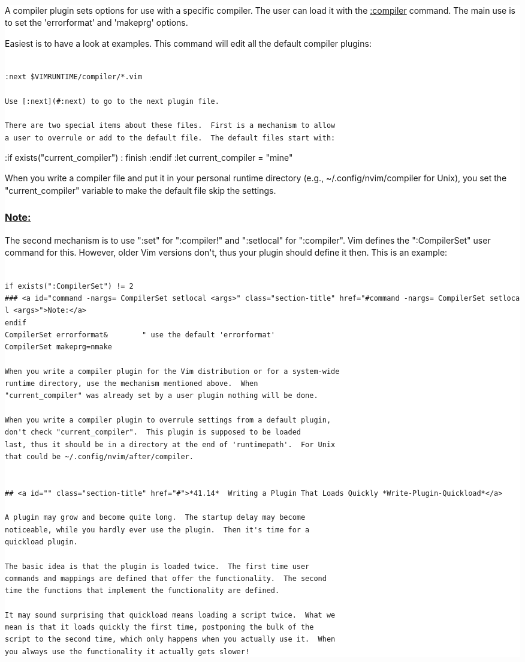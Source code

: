 A compiler plugin sets options for use with a specific compiler.  The user can
load it with the [:compiler](#:compiler) command.  The main use is to set the
'errorformat' and 'makeprg' options.

Easiest is to have a look at examples.  This command will edit all the default
compiler plugins:
```

:next $VIMRUNTIME/compiler/*.vim

Use [:next](#:next) to go to the next plugin file.

There are two special items about these files.  First is a mechanism to allow
a user to overrule or add to the default file.  The default files start with:
```

:if exists("current_compiler")
:  finish
:endif
:let current_compiler = "mine"

When you write a compiler file and put it in your personal runtime directory
(e.g., ~/.config/nvim/compiler for Unix), you set the "current_compiler" 
variable to make the default file skip the settings.
### <a id=":CompilerSet" class="section-title" href="#:CompilerSet">Note:</a>
The second mechanism is to use ":set" for ":compiler!" and ":setlocal" for
":compiler".  Vim defines the ":CompilerSet" user command for this.  However,
older Vim versions don't, thus your plugin should define it then.  This is an
example:
```

if exists(":CompilerSet") != 2
### <a id="command -nargs= CompilerSet setlocal <args>" class="section-title" href="#command -nargs= CompilerSet setlocal <args>">Note:</a>
endif
CompilerSet errorformat&		" use the default 'errorformat'
CompilerSet makeprg=nmake

When you write a compiler plugin for the Vim distribution or for a system-wide
runtime directory, use the mechanism mentioned above.  When
"current_compiler" was already set by a user plugin nothing will be done.

When you write a compiler plugin to overrule settings from a default plugin,
don't check "current_compiler".  This plugin is supposed to be loaded
last, thus it should be in a directory at the end of 'runtimepath'.  For Unix
that could be ~/.config/nvim/after/compiler.


## <a id="" class="section-title" href="#">*41.14*	Writing a Plugin That Loads Quickly	*Write-Plugin-Quickload*</a> 

A plugin may grow and become quite long.  The startup delay may become
noticeable, while you hardly ever use the plugin.  Then it's time for a
quickload plugin.

The basic idea is that the plugin is loaded twice.  The first time user
commands and mappings are defined that offer the functionality.  The second
time the functions that implement the functionality are defined.

It may sound surprising that quickload means loading a script twice.  What we
mean is that it loads quickly the first time, postponing the bulk of the
script to the second time, which only happens when you actually use it.  When
you always use the functionality it actually gets slower!

```